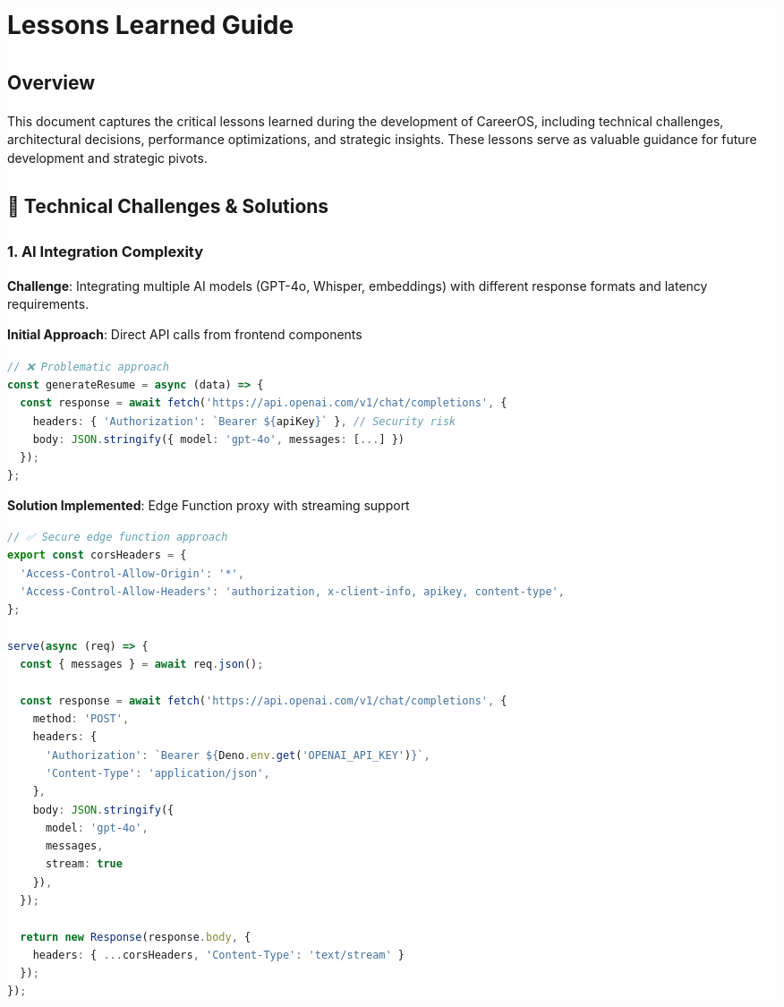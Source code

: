 # Lessons Learned Guide

## Overview

This document captures the critical lessons learned during the development of CareerOS, including technical challenges, architectural decisions, performance optimizations, and strategic insights. These lessons serve as valuable guidance for future development and strategic pivots.

## 🚧 Technical Challenges & Solutions

### 1. AI Integration Complexity

**Challenge**: Integrating multiple AI models (GPT-4o, Whisper, embeddings) with different response formats and latency requirements.

**Initial Approach**: Direct API calls from frontend components
```typescript
// ❌ Problematic approach
const generateResume = async (data) => {
  const response = await fetch('https://api.openai.com/v1/chat/completions', {
    headers: { 'Authorization': `Bearer ${apiKey}` }, // Security risk
    body: JSON.stringify({ model: 'gpt-4o', messages: [...] })
  });
};
```

**Solution Implemented**: Edge Function proxy with streaming support
```typescript
// ✅ Secure edge function approach
export const corsHeaders = {
  'Access-Control-Allow-Origin': '*',
  'Access-Control-Allow-Headers': 'authorization, x-client-info, apikey, content-type',
};

serve(async (req) => {
  const { messages } = await req.json();
  
  const response = await fetch('https://api.openai.com/v1/chat/completions', {
    method: 'POST',
    headers: {
      'Authorization': `Bearer ${Deno.env.get('OPENAI_API_KEY')}`,
      'Content-Type': 'application/json',
    },
    body: JSON.stringify({
      model: 'gpt-4o',
      messages,
      stream: true
    }),
  });
  
  return new Response(response.body, {
    headers: { ...corsHeaders, 'Content-Type': 'text/stream' }
  });
});
```
